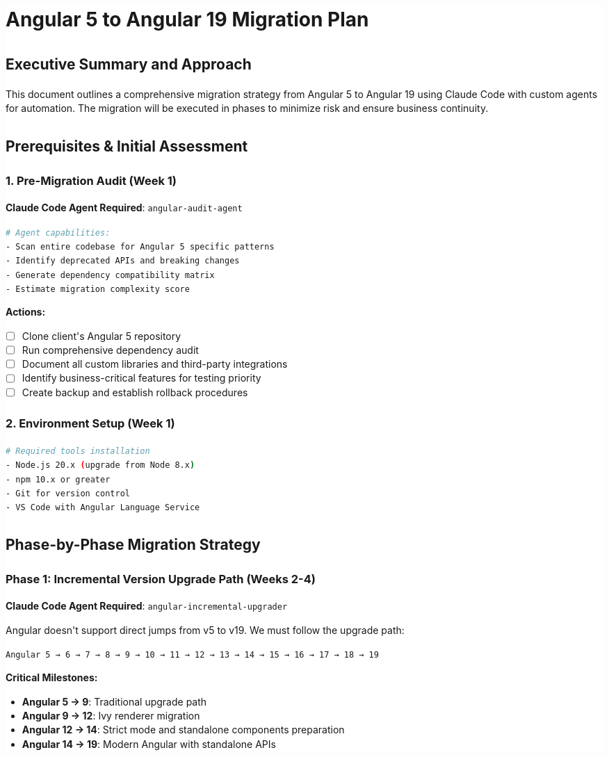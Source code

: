 # Angular 5 to Angular 19 Migration Plan
## Executive Summary and Approach

This document outlines a comprehensive migration strategy from Angular 5 to Angular 19 using Claude Code with custom agents for automation. The migration will be executed in phases to minimize risk and ensure business continuity.

## Prerequisites & Initial Assessment

### 1. Pre-Migration Audit (Week 1)
**Claude Code Agent Required**: `angular-audit-agent`

```bash
# Agent capabilities:
- Scan entire codebase for Angular 5 specific patterns
- Identify deprecated APIs and breaking changes
- Generate dependency compatibility matrix
- Estimate migration complexity score
```

**Actions:**
- [ ] Clone client's Angular 5 repository
- [ ] Run comprehensive dependency audit
- [ ] Document all custom libraries and third-party integrations
- [ ] Identify business-critical features for testing priority
- [ ] Create backup and establish rollback procedures

### 2. Environment Setup (Week 1)
```bash
# Required tools installation
- Node.js 20.x (upgrade from Node 8.x)
- npm 10.x or greater
- Git for version control
- VS Code with Angular Language Service
```

## Phase-by-Phase Migration Strategy

### Phase 1: Incremental Version Upgrade Path (Weeks 2-4)
**Claude Code Agent Required**: `angular-incremental-upgrader`

Angular doesn't support direct jumps from v5 to v19. We must follow the upgrade path:

```
Angular 5 → 6 → 7 → 8 → 9 → 10 → 11 → 12 → 13 → 14 → 15 → 16 → 17 → 18 → 19
```

**Critical Milestones:**
- **Angular 5 → 9**: Traditional upgrade path
- **Angular 9 → 12**: Ivy renderer migration
- **Angular 12 → 14**: Strict mode and standalone components preparation
- **Angular 14 → 19**: Modern Angular with standalone APIs
